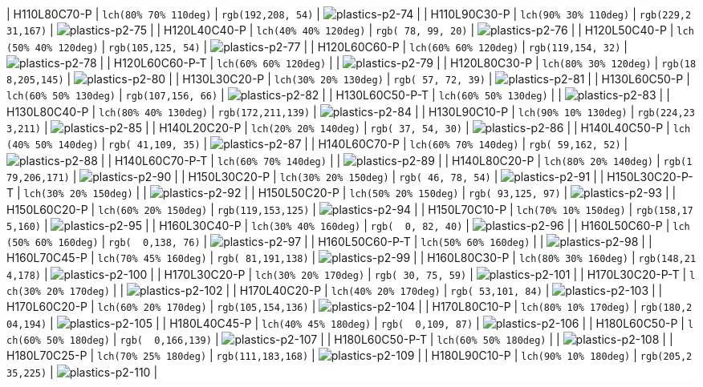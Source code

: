 | H110L80C70-P	| `lch(80% 70% 110deg)`	| `rgb(192,208, 54)`	| ![plastics-p2-74](https://www.ral-farben.de/out/ralfarben/img/thumbs/plastics-p2-74.png)	|
| H110L90C30-P	| `lch(90% 30% 110deg)`	| `rgb(229,231,167)`	| ![plastics-p2-75](https://www.ral-farben.de/out/ralfarben/img/thumbs/plastics-p2-75.png)	|
| H120L40C40-P	| `lch(40% 40% 120deg)`	| `rgb( 78, 99, 20)`	| ![plastics-p2-76](https://www.ral-farben.de/out/ralfarben/img/thumbs/plastics-p2-76.png)	|
| H120L50C40-P	| `lch(50% 40% 120deg)`	| `rgb(105,125, 54)`	| ![plastics-p2-77](https://www.ral-farben.de/out/ralfarben/img/thumbs/plastics-p2-77.png)	|
| H120L60C60-P	| `lch(60% 60% 120deg)`	| `rgb(119,154, 32)`	| ![plastics-p2-78](https://www.ral-farben.de/out/ralfarben/img/thumbs/plastics-p2-78.png)	|
| H120L60C60-P-T	| `lch(60% 60% 120deg)`	| 	| ![plastics-p2-79](https://www.ral-farben.de/out/ralfarben/img/thumbs/plastics-p2-79.png)	|
| H120L80C30-P	| `lch(80% 30% 120deg)`	| `rgb(188,205,145)`	| ![plastics-p2-80](https://www.ral-farben.de/out/ralfarben/img/thumbs/plastics-p2-80.png)	|
| H130L30C20-P	| `lch(30% 20% 130deg)`	| `rgb( 57, 72, 39)`	| ![plastics-p2-81](https://www.ral-farben.de/out/ralfarben/img/thumbs/plastics-p2-81.png)	|
| H130L60C50-P	| `lch(60% 50% 130deg)`	| `rgb(107,156, 66)`	| ![plastics-p2-82](https://www.ral-farben.de/out/ralfarben/img/thumbs/plastics-p2-82.png)	|
| H130L60C50-P-T	| `lch(60% 50% 130deg)`	| 	| ![plastics-p2-83](https://www.ral-farben.de/out/ralfarben/img/thumbs/plastics-p2-83.png)	|
| H130L80C40-P	| `lch(80% 40% 130deg)`	| `rgb(172,211,139)`	| ![plastics-p2-84](https://www.ral-farben.de/out/ralfarben/img/thumbs/plastics-p2-84.png)	|
| H130L90C10-P	| `lch(90% 10% 130deg)`	| `rgb(224,233,211)`	| ![plastics-p2-85](https://www.ral-farben.de/out/ralfarben/img/thumbs/plastics-p2-85.png)	|
| H140L20C20-P	| `lch(20% 20% 140deg)`	| `rgb( 37, 54, 30)`	| ![plastics-p2-86](https://www.ral-farben.de/out/ralfarben/img/thumbs/plastics-p2-86.png)	|
| H140L40C50-P	| `lch(40% 50% 140deg)`	| `rgb( 41,109, 35)`	| ![plastics-p2-87](https://www.ral-farben.de/out/ralfarben/img/thumbs/plastics-p2-87.png)	|
| H140L60C70-P	| `lch(60% 70% 140deg)`	| `rgb( 59,162, 52)`	| ![plastics-p2-88](https://www.ral-farben.de/out/ralfarben/img/thumbs/plastics-p2-88.png)	|
| H140L60C70-P-T	| `lch(60% 70% 140deg)`	| 	| ![plastics-p2-89](https://www.ral-farben.de/out/ralfarben/img/thumbs/plastics-p2-89.png)	|
| H140L80C20-P	| `lch(80% 20% 140deg)`	| `rgb(179,206,171)`	| ![plastics-p2-90](https://www.ral-farben.de/out/ralfarben/img/thumbs/plastics-p2-90.png)	|
| H150L30C20-P	| `lch(30% 20% 150deg)`	| `rgb( 46, 78, 54)`	| ![plastics-p2-91](https://www.ral-farben.de/out/ralfarben/img/thumbs/plastics-p2-91.png)	|
| H150L30C20-P-T	| `lch(30% 20% 150deg)`	| 	| ![plastics-p2-92](https://www.ral-farben.de/out/ralfarben/img/thumbs/plastics-p2-92.png)	|
| H150L50C20-P	| `lch(50% 20% 150deg)`	| `rgb( 93,125, 97)`	| ![plastics-p2-93](https://www.ral-farben.de/out/ralfarben/img/thumbs/plastics-p2-93.png)	|
| H150L60C20-P	| `lch(60% 20% 150deg)`	| `rgb(119,153,125)`	| ![plastics-p2-94](https://www.ral-farben.de/out/ralfarben/img/thumbs/plastics-p2-94.png)	|
| H150L70C10-P	| `lch(70% 10% 150deg)`	| `rgb(158,175,160)`	| ![plastics-p2-95](https://www.ral-farben.de/out/ralfarben/img/thumbs/plastics-p2-95.png)	|
| H160L30C40-P	| `lch(30% 40% 160deg)`	| `rgb(  0, 82, 40)`	| ![plastics-p2-96](https://www.ral-farben.de/out/ralfarben/img/thumbs/plastics-p2-96.png)	|
| H160L50C60-P	| `lch(50% 60% 160deg)`	| `rgb(  0,138, 76)`	| ![plastics-p2-97](https://www.ral-farben.de/out/ralfarben/img/thumbs/plastics-p2-97.png)	|
| H160L50C60-P-T	| `lch(50% 60% 160deg)`	| 	| ![plastics-p2-98](https://www.ral-farben.de/out/ralfarben/img/thumbs/plastics-p2-98.png)	|
| H160L70C45-P	| `lch(70% 45% 160deg)`	| `rgb( 81,191,138)`	| ![plastics-p2-99](https://www.ral-farben.de/out/ralfarben/img/thumbs/plastics-p2-99.png)	|
| H160L80C30-P	| `lch(80% 30% 160deg)`	| `rgb(148,214,178)`	| ![plastics-p2-100](https://www.ral-farben.de/out/ralfarben/img/thumbs/plastics-p2-100.png)	|
| H170L30C20-P	| `lch(30% 20% 170deg)`	| `rgb( 30, 75, 59)`	| ![plastics-p2-101](https://www.ral-farben.de/out/ralfarben/img/thumbs/plastics-p2-101.png)	|
| H170L30C20-P-T	| `lch(30% 20% 170deg)`	| 	| ![plastics-p2-102](https://www.ral-farben.de/out/ralfarben/img/thumbs/plastics-p2-102.png)	|
| H170L40C20-P	| `lch(40% 20% 170deg)`	| `rgb( 53,101, 84)`	| ![plastics-p2-103](https://www.ral-farben.de/out/ralfarben/img/thumbs/plastics-p2-103.png)	|
| H170L60C20-P	| `lch(60% 20% 170deg)`	| `rgb(105,154,136)`	| ![plastics-p2-104](https://www.ral-farben.de/out/ralfarben/img/thumbs/plastics-p2-104.png)	|
| H170L80C10-P	| `lch(80% 10% 170deg)`	| `rgb(180,204,194)`	| ![plastics-p2-105](https://www.ral-farben.de/out/ralfarben/img/thumbs/plastics-p2-105.png)	|
| H180L40C45-P	| `lch(40% 45% 180deg)`	| `rgb(  0,109, 87)`	| ![plastics-p2-106](https://www.ral-farben.de/out/ralfarben/img/thumbs/plastics-p2-106.png)	|
| H180L60C50-P	| `lch(60% 50% 180deg)`	| `rgb(  0,166,139)`	| ![plastics-p2-107](https://www.ral-farben.de/out/ralfarben/img/thumbs/plastics-p2-107.png)	|
| H180L60C50-P-T	| `lch(60% 50% 180deg)`	| 	| ![plastics-p2-108](https://www.ral-farben.de/out/ralfarben/img/thumbs/plastics-p2-108.png)	|
| H180L70C25-P	| `lch(70% 25% 180deg)`	| `rgb(111,183,168)`	| ![plastics-p2-109](https://www.ral-farben.de/out/ralfarben/img/thumbs/plastics-p2-109.png)	|
| H180L90C10-P	| `lch(90% 10% 180deg)`	| `rgb(205,235,225)`	| ![plastics-p2-110](https://www.ral-farben.de/out/ralfarben/img/thumbs/plastics-p2-110.png)	|